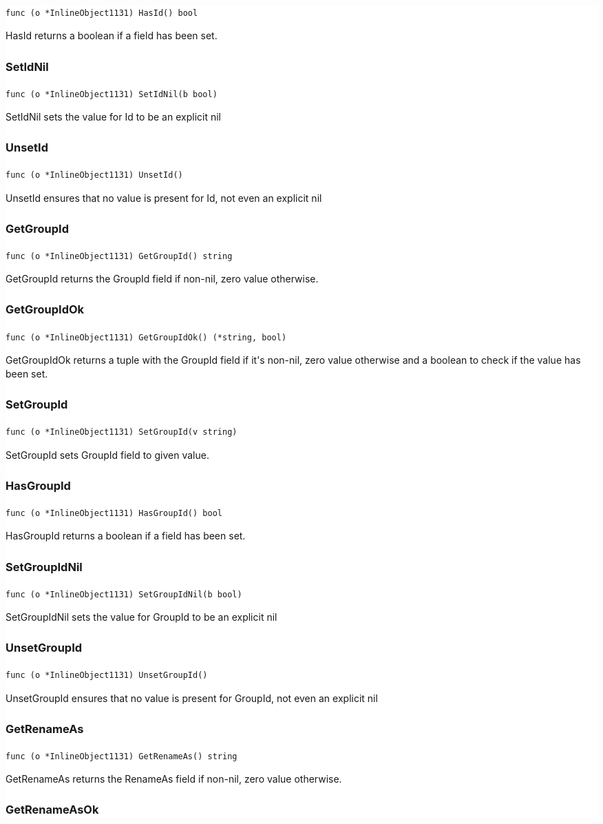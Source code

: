 `func (o *InlineObject1131) HasId() bool`

HasId returns a boolean if a field has been set.

### SetIdNil

`func (o *InlineObject1131) SetIdNil(b bool)`

 SetIdNil sets the value for Id to be an explicit nil

### UnsetId
`func (o *InlineObject1131) UnsetId()`

UnsetId ensures that no value is present for Id, not even an explicit nil
### GetGroupId

`func (o *InlineObject1131) GetGroupId() string`

GetGroupId returns the GroupId field if non-nil, zero value otherwise.

### GetGroupIdOk

`func (o *InlineObject1131) GetGroupIdOk() (*string, bool)`

GetGroupIdOk returns a tuple with the GroupId field if it's non-nil, zero value otherwise
and a boolean to check if the value has been set.

### SetGroupId

`func (o *InlineObject1131) SetGroupId(v string)`

SetGroupId sets GroupId field to given value.

### HasGroupId

`func (o *InlineObject1131) HasGroupId() bool`

HasGroupId returns a boolean if a field has been set.

### SetGroupIdNil

`func (o *InlineObject1131) SetGroupIdNil(b bool)`

 SetGroupIdNil sets the value for GroupId to be an explicit nil

### UnsetGroupId
`func (o *InlineObject1131) UnsetGroupId()`

UnsetGroupId ensures that no value is present for GroupId, not even an explicit nil
### GetRenameAs

`func (o *InlineObject1131) GetRenameAs() string`

GetRenameAs returns the RenameAs field if non-nil, zero value otherwise.

### GetRenameAsOk
